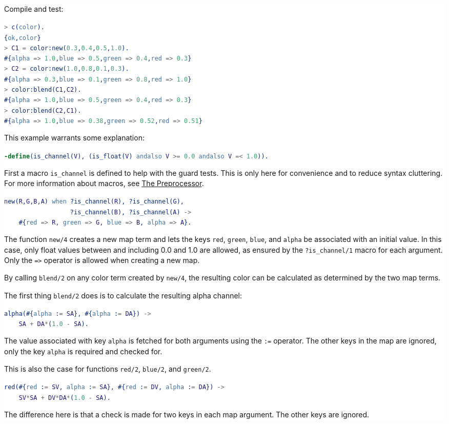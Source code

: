 Compile and test:

```erlang
> c(color).
{ok,color}
> C1 = color:new(0.3,0.4,0.5,1.0).
#{alpha => 1.0,blue => 0.5,green => 0.4,red => 0.3}
> C2 = color:new(1.0,0.8,0.1,0.3).
#{alpha => 0.3,blue => 0.1,green => 0.8,red => 1.0}
> color:blend(C1,C2).
#{alpha => 1.0,blue => 0.5,green => 0.4,red => 0.3}
> color:blend(C2,C1).
#{alpha => 1.0,blue => 0.38,green => 0.52,red => 0.51}
```

This example warrants some explanation:

```erlang
-define(is_channel(V), (is_float(V) andalso V >= 0.0 andalso V =< 1.0)).
```

First a macro `is_channel` is defined to help with the guard tests. This is only
here for convenience and to reduce syntax cluttering. For more information about
macros, see [The Preprocessor](`e:system:macros.md`).

```erlang
new(R,G,B,A) when ?is_channel(R), ?is_channel(G),
                  ?is_channel(B), ?is_channel(A) ->
    #{red => R, green => G, blue => B, alpha => A}.
```

The function `new/4` creates a new map term and lets the keys `red`, `green`,
`blue`, and `alpha` be associated with an initial value. In this case, only
float values between and including 0.0 and 1.0 are allowed, as ensured by the
`?is_channel/1` macro for each argument. Only the `=>` operator is allowed when
creating a new map.

By calling `blend/2` on any color term created by `new/4`, the resulting color
can be calculated as determined by the two map terms.

The first thing `blend/2` does is to calculate the resulting alpha channel:

```erlang
alpha(#{alpha := SA}, #{alpha := DA}) ->
    SA + DA*(1.0 - SA).
```

The value associated with key `alpha` is fetched for both arguments using the
`:=` operator. The other keys in the map are ignored, only the key `alpha` is
required and checked for.

This is also the case for functions `red/2`, `blue/2`, and `green/2`.

```erlang
red(#{red := SV, alpha := SA}, #{red := DV, alpha := DA}) ->
    SV*SA + DV*DA*(1.0 - SA).
```

The difference here is that a check is made for two keys in each map argument.
The other keys are ignored.
